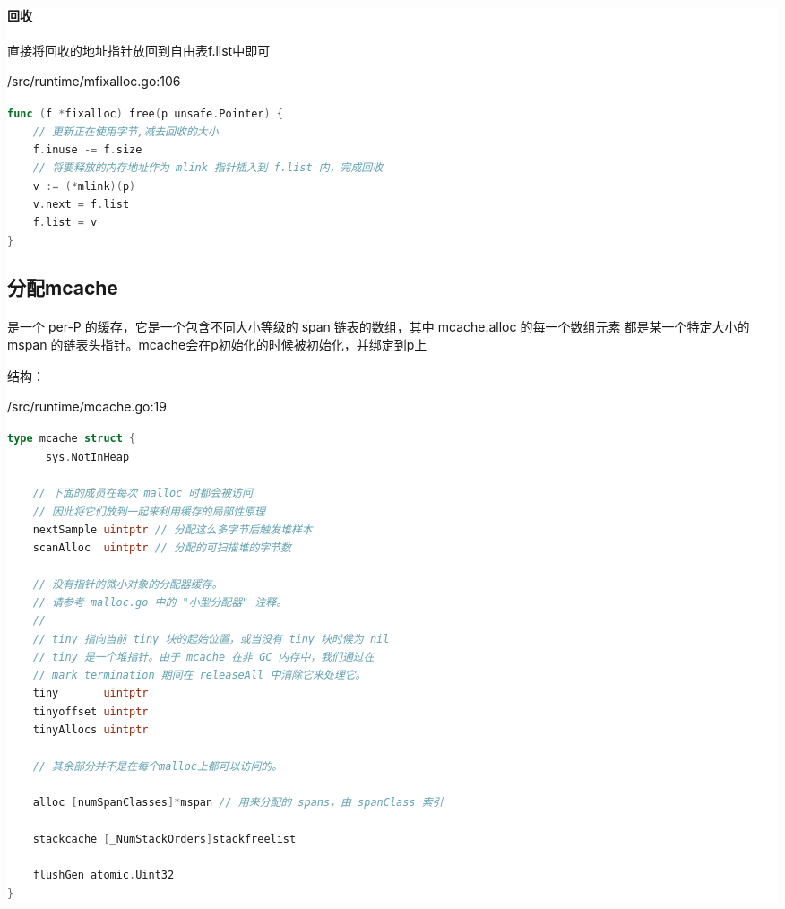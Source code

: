 #### 回收

直接将回收的地址指针放回到自由表f.list中即可

/src/runtime/mfixalloc.go:106

~~~go
func (f *fixalloc) free(p unsafe.Pointer) {
    // 更新正在使用字节,减去回收的大小
    f.inuse -= f.size
    // 将要释放的内存地址作为 mlink 指针插入到 f.list 内，完成回收
    v := (*mlink)(p)
    v.next = f.list
    f.list = v
}
~~~

## 分配mcache

是一个 per-P 的缓存，它是一个包含不同大小等级的 span 链表的数组，其中 mcache.alloc 的每一个数组元素 都是某一个特定大小的 mspan 的链表头指针。mcache会在p初始化的时候被初始化，并绑定到p上

结构：

/src/runtime/mcache.go:19

~~~go
type mcache struct {
    _ sys.NotInHeap
    
    // 下面的成员在每次 malloc 时都会被访问
    // 因此将它们放到一起来利用缓存的局部性原理
    nextSample uintptr // 分配这么多字节后触发堆样本
    scanAlloc  uintptr // 分配的可扫描堆的字节数
    
    // 没有指针的微小对象的分配器缓存。
    // 请参考 malloc.go 中的 "小型分配器" 注释。
    //
    // tiny 指向当前 tiny 块的起始位置，或当没有 tiny 块时候为 nil
    // tiny 是一个堆指针。由于 mcache 在非 GC 内存中，我们通过在
    // mark termination 期间在 releaseAll 中清除它来处理它。
    tiny       uintptr
    tinyoffset uintptr
    tinyAllocs uintptr 
    
    // 其余部分并不是在每个malloc上都可以访问的。
    
    alloc [numSpanClasses]*mspan // 用来分配的 spans，由 spanClass 索引
    
    stackcache [_NumStackOrders]stackfreelist
    
    flushGen atomic.Uint32
}
~~~
